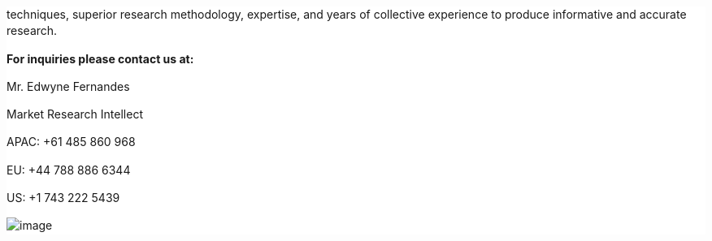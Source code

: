 techniques, superior research methodology, expertise, and years of collective experience to produce informative and accurate research.</span></p><p><strong>For inquiries please contact us at:</strong></p><p>Mr. Edwyne Fernandes</p><p>Market Research Intellect</p><p>APAC: +61 485 860 968</p><p>EU: +44 788 886 6344</p><p>US: +1 743 222 5439</p>
![image](https://github.com/user-attachments/assets/ef42d4f6-f49f-406b-99b9-3db95e3d32de)
